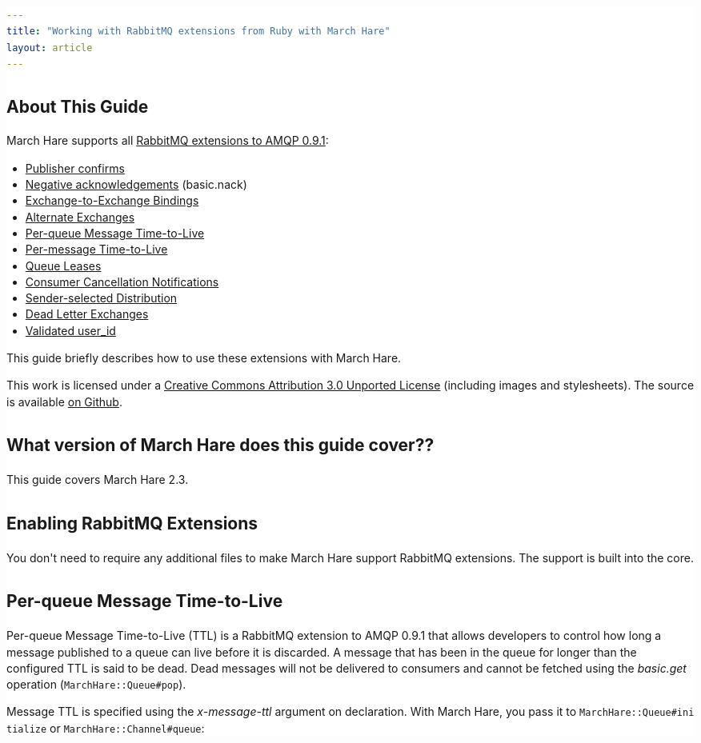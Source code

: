 ```yaml
---
title: "Working with RabbitMQ extensions from Ruby with March Hare"
layout: article
---
```


## About This Guide

March Hare supports all [RabbitMQ extensions to AMQP 0.9.1](http://www.rabbitmq.com/extensions.html):

  * [Publisher confirms](http://www.rabbitmq.com/confirms.html)
  * [Negative acknowledgements](http://www.rabbitmq.com/nack.html) (basic.nack)
  * [Exchange-to-Exchange Bindings](http://www.rabbitmq.com/e2e.html)
  * [Alternate Exchanges](http://www.rabbitmq.com/ae.html)
  * [Per-queue Message Time-to-Live](http://www.rabbitmq.com/ttl.html#per-queue-message-ttl)
  * [Per-message Time-to-Live](http://www.rabbitmq.com/ttl.html#per-message-ttl)
  * [Queue Leases](http://www.rabbitmq.com/ttl.html#queue-ttl)
  * [Consumer Cancellation Notifications](http://www.rabbitmq.com/consumer-cancel.html)
  * [Sender-selected Distribution](http://www.rabbitmq.com/sender-selected.html)
  * [Dead Letter Exchanges](http://www.rabbitmq.com/dlx.html)
  * [Validated user_id](http://www.rabbitmq.com/validated-user-id.html)

This guide briefly describes how to use these extensions with March Hare.

This work is licensed under a <a rel="license" href="http://creativecommons.org/licenses/by/3.0/">Creative Commons Attribution 3.0 Unported License</a>
(including images and stylesheets). The source is available [on Github](https://github.com/ruby-amqp/rubymarchhare.info).

## What version of March Hare does this guide cover??

This guide covers March Hare 2.3.


## Enabling RabbitMQ Extensions

You don't need to require any additional files to make March Hare support RabbitMQ extensions.
The support is built into the core.

## Per-queue Message Time-to-Live

Per-queue Message Time-to-Live (TTL) is a RabbitMQ extension to AMQP 0.9.1 that allows developers to control how long
a message published to a queue can live before it is discarded.
A message that has been in the queue for longer than the configured TTL is said to be dead. Dead messages will not be delivered
to consumers and cannot be fetched using the *basic.get* operation (`MarchHare::Queue#pop`).

Message TTL is specified using the *x-message-ttl* argument on declaration. With March Hare, you pass it to `MarchHare::Queue#initialize` or `MarchHare::Channel#queue`:
